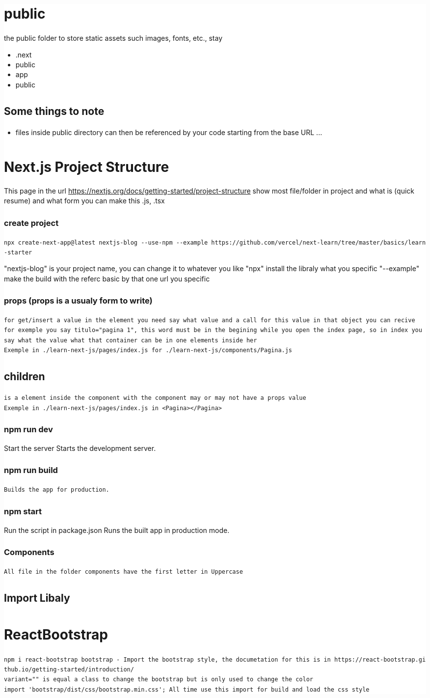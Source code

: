 # public
the public folder to store static assets such images, fonts, etc., stay 
- .next
- public
- app
- public
## Some things to note
- files inside public directory can then be referenced by your code starting from the base URL ...

# Next.js Project Structure
This page in the url https://nextjs.org/docs/getting-started/project-structure show most file/folder in project and what is (quick resume) and what form you can make this .js, .tsx

### create project
    npx create-next-app@latest nextjs-blog --use-npm --example https://github.com/vercel/next-learn/tree/master/basics/learn-starter

"nextjs-blog" is your project name, you can change it to whatever you like
"npx" install the libraly what you specific
"--example" make the build with the referc basic by that one url you specific

### props (props is a usualy form to write)
    for get/insert a value in the element you need say what value and a call for this value in that object you can recive
    for exemple you say titulo="pagina 1", this word must be in the begining while you open the index page, so in index you say what the value what that container can be in one elements inside her
    Exemple in ./learn-next-js/pages/index.js for ./learn-next-js/components/Pagina.js
## children 
    is a element inside the component with the component may or may not have a props value
    Exemple in ./learn-next-js/pages/index.js in <Pagina></Pagina>

### npm run dev
   Start the server
    Starts the development server.

### npm run build
    Builds the app for production.

### npm start
   Run the script in package.json
    Runs the built app in production mode.

### Components
    All file in the folder components have the first letter in Uppercase
## Import Libaly
   # ReactBootstrap
    npm i react-bootstrap bootstrap - Import the bootstrap style, the documetation for this is in https://react-bootstrap.github.io/getting-started/introduction/
    variant="" is equal a class to change the bootstrap but is only used to change the color
    import 'bootstrap/dist/css/bootstrap.min.css'; All time use this import for build and load the css style
